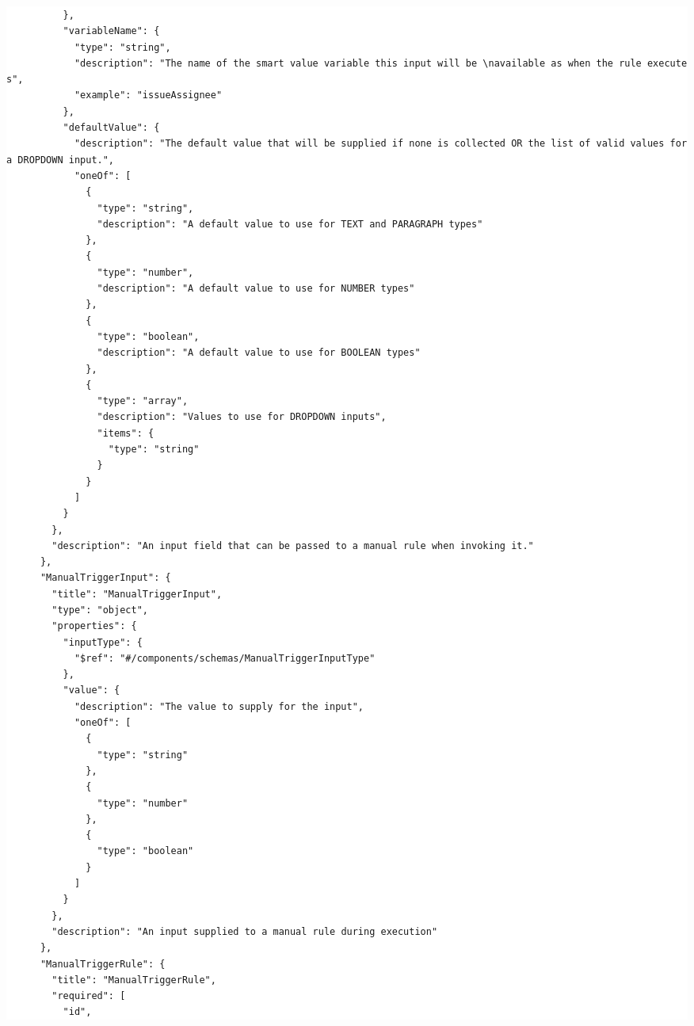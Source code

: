 ```
          },
          "variableName": {
            "type": "string",
            "description": "The name of the smart value variable this input will be \navailable as when the rule executes",
            "example": "issueAssignee"
          },
          "defaultValue": {
            "description": "The default value that will be supplied if none is collected OR the list of valid values for a DROPDOWN input.",
            "oneOf": [
              {
                "type": "string",
                "description": "A default value to use for TEXT and PARAGRAPH types"
              },
              {
                "type": "number",
                "description": "A default value to use for NUMBER types"
              },
              {
                "type": "boolean",
                "description": "A default value to use for BOOLEAN types"
              },
              {
                "type": "array",
                "description": "Values to use for DROPDOWN inputs",
                "items": {
                  "type": "string"
                }
              }
            ]
          }
        },
        "description": "An input field that can be passed to a manual rule when invoking it."
      },
      "ManualTriggerInput": {
        "title": "ManualTriggerInput",
        "type": "object",
        "properties": {
          "inputType": {
            "$ref": "#/components/schemas/ManualTriggerInputType"
          },
          "value": {
            "description": "The value to supply for the input",
            "oneOf": [
              {
                "type": "string"
              },
              {
                "type": "number"
              },
              {
                "type": "boolean"
              }
            ]
          }
        },
        "description": "An input supplied to a manual rule during execution"
      },
      "ManualTriggerRule": {
        "title": "ManualTriggerRule",
        "required": [
          "id",
```